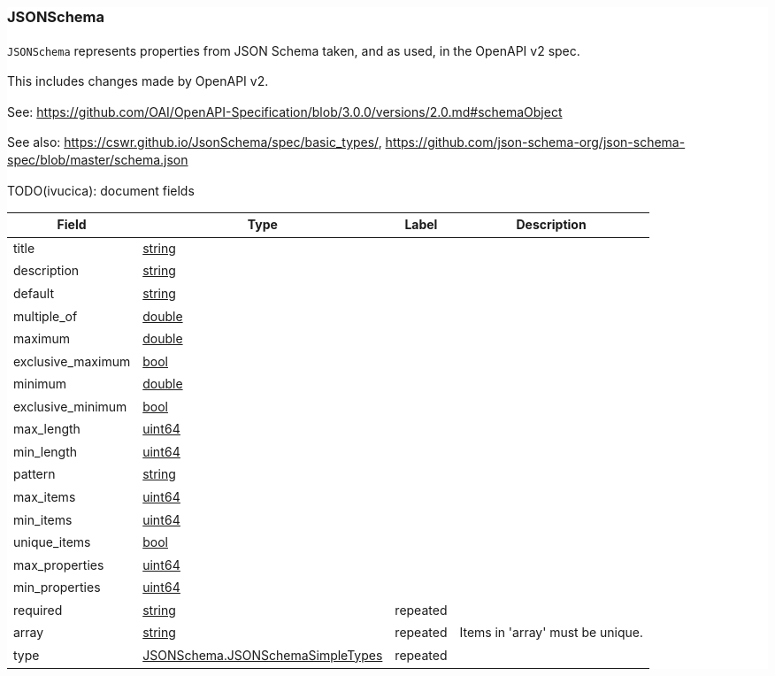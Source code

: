 




<a name="grpc.gateway.protoc_gen_swagger.options.JSONSchema"/>

### JSONSchema
`JSONSchema` represents properties from JSON Schema taken, and as used, in
the OpenAPI v2 spec.

This includes changes made by OpenAPI v2.

See: https://github.com/OAI/OpenAPI-Specification/blob/3.0.0/versions/2.0.md#schemaObject

See also: https://cswr.github.io/JsonSchema/spec/basic_types/,
https://github.com/json-schema-org/json-schema-spec/blob/master/schema.json

TODO(ivucica): document fields


| Field | Type | Label | Description |
| ----- | ---- | ----- | ----------- |
| title | [string](#string) |  |  |
| description | [string](#string) |  |  |
| default | [string](#string) |  |  |
| multiple_of | [double](#double) |  |  |
| maximum | [double](#double) |  |  |
| exclusive_maximum | [bool](#bool) |  |  |
| minimum | [double](#double) |  |  |
| exclusive_minimum | [bool](#bool) |  |  |
| max_length | [uint64](#uint64) |  |  |
| min_length | [uint64](#uint64) |  |  |
| pattern | [string](#string) |  |  |
| max_items | [uint64](#uint64) |  |  |
| min_items | [uint64](#uint64) |  |  |
| unique_items | [bool](#bool) |  |  |
| max_properties | [uint64](#uint64) |  |  |
| min_properties | [uint64](#uint64) |  |  |
| required | [string](#string) | repeated |  |
| array | [string](#string) | repeated | Items in &#39;array&#39; must be unique. |
| type | [JSONSchema.JSONSchemaSimpleTypes](#grpc.gateway.protoc_gen_swagger.options.JSONSchema.JSONSchemaSimpleTypes) | repeated |  |
